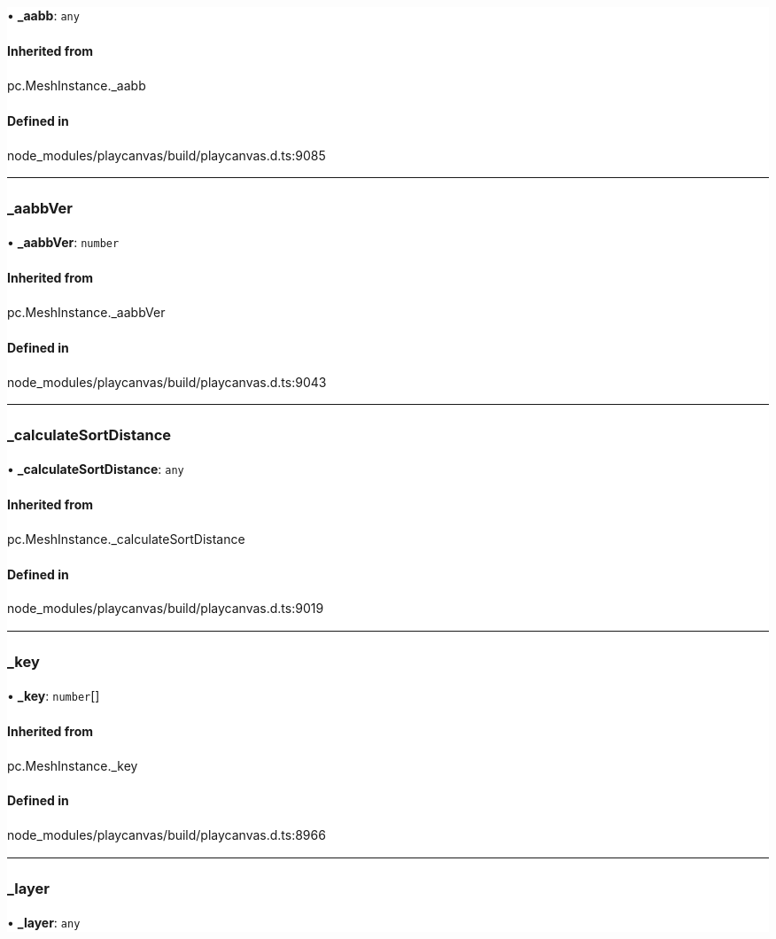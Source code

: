• **\_aabb**: `any`

#### Inherited from

pc.MeshInstance.\_aabb

#### Defined in

node_modules/playcanvas/build/playcanvas.d.ts:9085

___

### \_aabbVer

• **\_aabbVer**: `number`

#### Inherited from

pc.MeshInstance.\_aabbVer

#### Defined in

node_modules/playcanvas/build/playcanvas.d.ts:9043

___

### \_calculateSortDistance

• **\_calculateSortDistance**: `any`

#### Inherited from

pc.MeshInstance.\_calculateSortDistance

#### Defined in

node_modules/playcanvas/build/playcanvas.d.ts:9019

___

### \_key

• **\_key**: `number`[]

#### Inherited from

pc.MeshInstance.\_key

#### Defined in

node_modules/playcanvas/build/playcanvas.d.ts:8966

___

### \_layer

• **\_layer**: `any`
